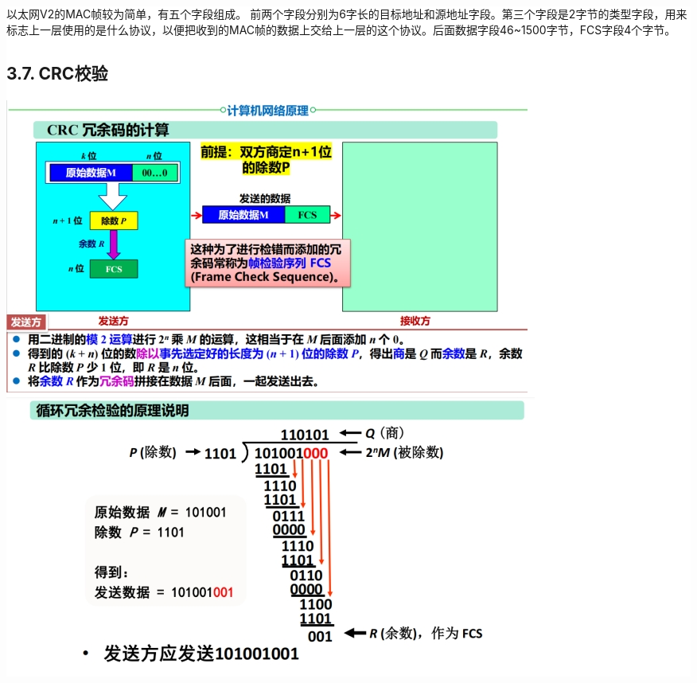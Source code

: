 以太网V2的MAC帧较为简单，有五个字段组成。
前两个字段分别为6字长的目标地址和源地址字段。第三个字段是2字节的类型字段，用来标志上一层使用的是什么协议，以便把收到的MAC帧的数据上交给上一层的这个协议。后面数据字段46~1500字节，FCS字段4个字节。

## 3.7. **CRC校验**  

![img](assets/wps28.jpg)![img](assets/wps29.jpg) 

